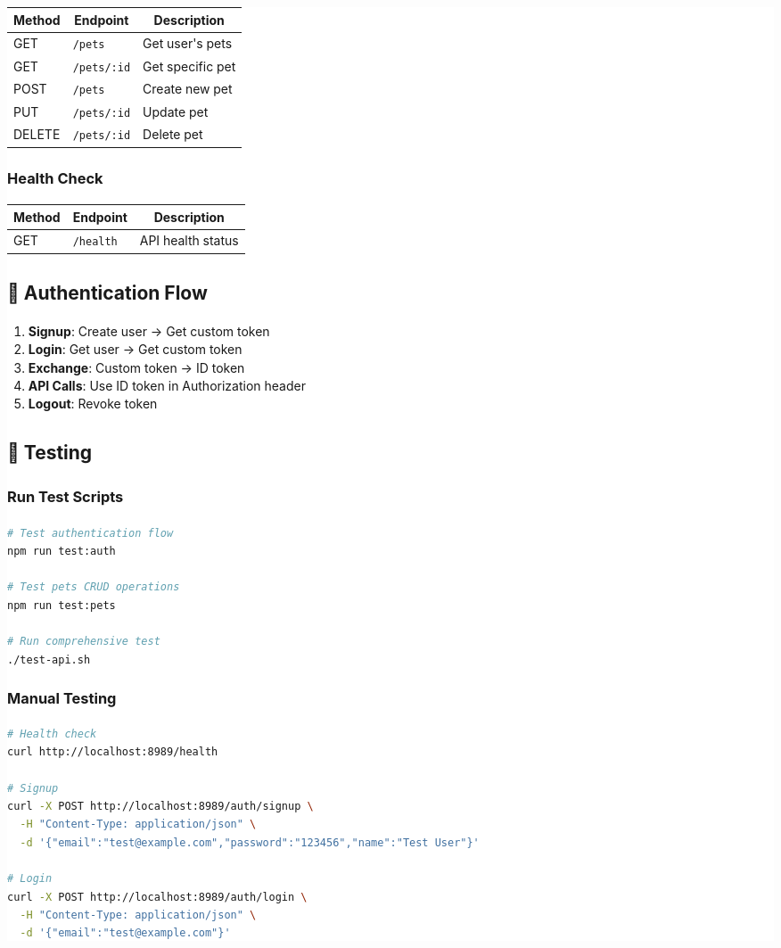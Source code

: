 | Method | Endpoint | Description |
|--------|----------|-------------|
| GET | `/pets` | Get user's pets |
| GET | `/pets/:id` | Get specific pet |
| POST | `/pets` | Create new pet |
| PUT | `/pets/:id` | Update pet |
| DELETE | `/pets/:id` | Delete pet |

### Health Check

| Method | Endpoint | Description |
|--------|----------|-------------|
| GET | `/health` | API health status |

## 🔐 Authentication Flow

1. **Signup**: Create user → Get custom token
2. **Login**: Get user → Get custom token  
3. **Exchange**: Custom token → ID token
4. **API Calls**: Use ID token in Authorization header
5. **Logout**: Revoke token

## 🧪 Testing

### Run Test Scripts

```bash
# Test authentication flow
npm run test:auth

# Test pets CRUD operations
npm run test:pets

# Run comprehensive test
./test-api.sh
```

### Manual Testing

```bash
# Health check
curl http://localhost:8989/health

# Signup
curl -X POST http://localhost:8989/auth/signup \
  -H "Content-Type: application/json" \
  -d '{"email":"test@example.com","password":"123456","name":"Test User"}'

# Login
curl -X POST http://localhost:8989/auth/login \
  -H "Content-Type: application/json" \
  -d '{"email":"test@example.com"}'
```
